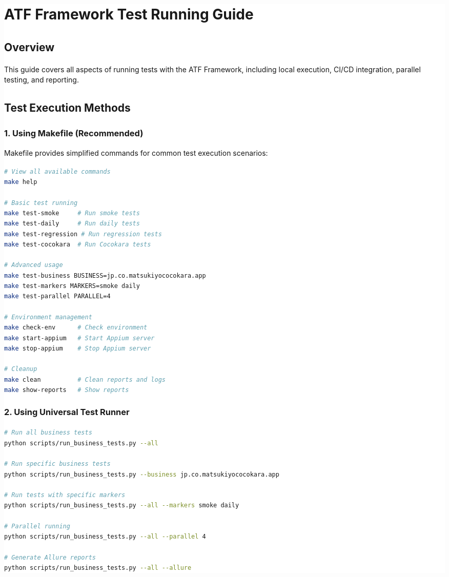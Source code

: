 # ATF Framework Test Running Guide

## Overview

This guide covers all aspects of running tests with the ATF Framework, including local execution, CI/CD integration, parallel testing, and reporting.

## Test Execution Methods

### 1. Using Makefile (Recommended)

Makefile provides simplified commands for common test execution scenarios:

```bash
# View all available commands
make help

# Basic test running
make test-smoke     # Run smoke tests
make test-daily     # Run daily tests
make test-regression # Run regression tests
make test-cocokara  # Run Cocokara tests

# Advanced usage
make test-business BUSINESS=jp.co.matsukiyococokara.app
make test-markers MARKERS=smoke daily
make test-parallel PARALLEL=4

# Environment management
make check-env      # Check environment
make start-appium   # Start Appium server
make stop-appium    # Stop Appium server

# Cleanup
make clean          # Clean reports and logs
make show-reports   # Show reports
```

### 2. Using Universal Test Runner

```bash
# Run all business tests
python scripts/run_business_tests.py --all

# Run specific business tests
python scripts/run_business_tests.py --business jp.co.matsukiyococokara.app

# Run tests with specific markers
python scripts/run_business_tests.py --all --markers smoke daily

# Parallel running
python scripts/run_business_tests.py --all --parallel 4

# Generate Allure reports
python scripts/run_business_tests.py --all --allure
```
